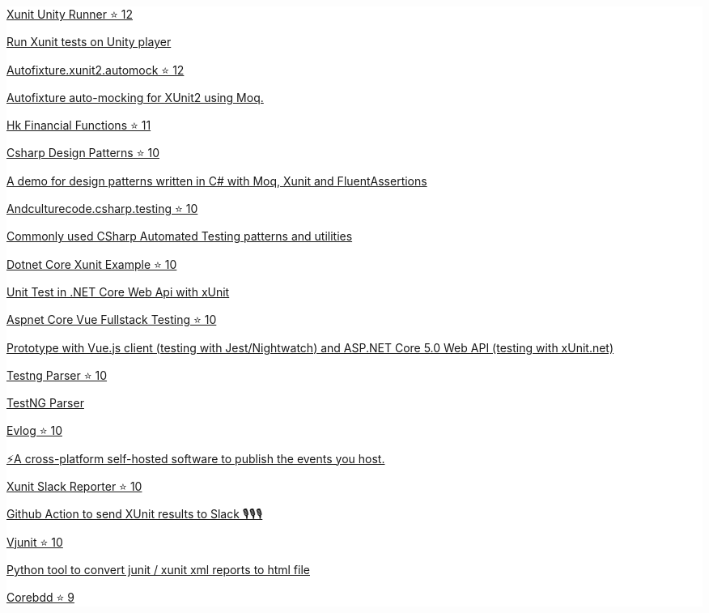 [Xunit Unity Runner ⭐ 12](https://awesomeopensource.com/project/planetarium/xunit-unity-runner)

[Run Xunit tests on Unity player](https://awesomeopensource.com/project/planetarium/xunit-unity-runner)

[Autofixture.xunit2.automock ⭐ 12](https://awesomeopensource.com/project/ObjectivityLtd/AutoFixture.XUnit2.AutoMock)

[Autofixture auto-mocking for XUnit2 using Moq.](https://awesomeopensource.com/project/ObjectivityLtd/AutoFixture.XUnit2.AutoMock)

[Hk Financial Functions ⭐ 11](https://awesomeopensource.com/project/Hesapkurdu/hk-financial-functions)

[](https://awesomeopensource.com/project/Hesapkurdu/hk-financial-functions)

[Csharp Design Patterns ⭐ 10](https://awesomeopensource.com/project/deanagan/csharp-design-patterns)

[A demo for design patterns written in C# with Moq, Xunit and FluentAssertions](https://awesomeopensource.com/project/deanagan/csharp-design-patterns)

[Andculturecode.csharp.testing ⭐ 10](https://awesomeopensource.com/project/AndcultureCode/AndcultureCode.CSharp.Testing)

[Commonly used CSharp Automated Testing patterns and utilities](https://awesomeopensource.com/project/AndcultureCode/AndcultureCode.CSharp.Testing)

[Dotnet Core Xunit Example ⭐ 10](https://awesomeopensource.com/project/barisates/dotnet-core-xunit-example)

[Unit Test in .NET Core Web Api with xUnit](https://awesomeopensource.com/project/barisates/dotnet-core-xunit-example)

[Aspnet Core Vue Fullstack Testing ⭐ 10](https://awesomeopensource.com/project/based-ghost/aspnet-core-vue-fullstack-testing)

[Prototype with Vue.js client (testing with Jest/Nightwatch) and ASP.NET Core 5.0 Web API (testing with xUnit.net)](https://awesomeopensource.com/project/based-ghost/aspnet-core-vue-fullstack-testing)

[Testng Parser ⭐ 10](https://awesomeopensource.com/project/tupilabs/testng-parser)

[TestNG Parser](https://awesomeopensource.com/project/tupilabs/testng-parser)

[Evlog ⭐ 10](https://awesomeopensource.com/project/gldraphael/evlog)

[⚡️A cross-platform self-hosted software to publish the events you host.](https://awesomeopensource.com/project/gldraphael/evlog)

[Xunit Slack Reporter ⭐ 10](https://awesomeopensource.com/project/ivanklee86/xunit-slack-reporter)

[Github Action to send XUnit results to Slack 🎙️🎙️🎙️](https://awesomeopensource.com/project/ivanklee86/xunit-slack-reporter)

[Vjunit ⭐ 10](https://awesomeopensource.com/project/ahsayde/vjunit)

[Python tool to convert junit / xunit xml reports to html file](https://awesomeopensource.com/project/ahsayde/vjunit)

[Corebdd ⭐ 9](https://awesomeopensource.com/project/stevenknox/CoreBDD)
